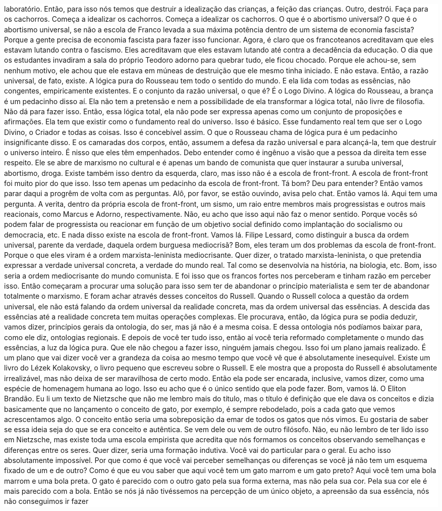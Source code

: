 laboratório. Então, para isso nós temos que destruir a idealização das crianças, a feição das crianças. Outro, destrói. Faça para os cachorros. Começa a idealizar os cachorros. Começa a idealizar os cachorros. O que é o abortismo universal? O que é o abortismo universal, se não a escola de Franco levada a sua máxima potência dentro de um sistema de economia fascista? Porque a gente precisa de economia fascista para fazer isso funcionar. Agora, é claro que os francoteanos acreditavam que eles estavam lutando contra o fascismo. Eles acreditavam que eles estavam lutando até contra a decadência da educação. O dia que os estudantes invadiram a sala do próprio Teodoro adorno para quebrar tudo, ele ficou chocado. Porque ele achou-se, sem nenhum motivo, ele achou que ele estava em múneas de destruição que ele mesmo tinha iniciado. E não estava. Então, a razão universal, de fato, existe. A lógica pura do Rousseau tem todo o sentido do mundo. E ela lida com todas as essências, não congentes, empiricamente existentes. E o conjunto da razão universal, o que é? É o Logo Divino. A lógica do Rousseau, a brança é um pedacinho disso aí. Ela não tem a pretensão e nem a possibilidade de ela transformar a lógica total, não livre de filosofia. Não dá para fazer isso. Então, essa lógica total, ela não pode ser expressa apenas como um conjunto de proposições e afirmações. Ela tem que existir como o fundamento real do universo. Isso é básico. Esse fundamento real tem que ser o Logo Divino, o Criador e todas as coisas. Isso é concebível assim. O que o Rousseau chama de lógica pura é um pedacinho insignificante disso. E os camaradas dos corpos, então, assumem a defesa da razão universal e para alcançá-la, tem que destruir o universo inteiro. É nisso que eles têm empenhados. Debo entender como é ingênuo a visão que a pessoa da direita tem esse respeito. Ele se abre de marxismo no cultural e é apenas um bando de comunista que quer instaurar a suruba universal, abortismo, droga. Existe também isso dentro da esquerda, claro, mas isso não é a escola de front-front. A escola de front-front foi muito pior do que isso. Isso tem apenas um pedacinho da escola de front-front. Tá bom? Deu para entender? Então vamos parar daqui a progrêm de volta com as perguntas. Alô, por favor, se estão ouvindo, avisa pelo chat. Então vamos lá. Aqui tem uma pergunta. A verita, dentro da própria escola de front-front, um sismo, um raio entre membros mais progressistas e outros mais reacionais, como Marcus e Adorno, respectivamente. Não, eu acho que isso aqui não faz o menor sentido. Porque vocês só podem falar de progressista ou reacionar em função de um objetivo social definido como implantação do socialismo ou democracia, etc. E nada disso existe na escola de front-front. Vamos lá. Filipe Lessard, como distinguir a busca da ordem universal, parente da verdade, daquela ordem burguesa mediocrisã? Bom, eles teram um dos problemas da escola de front-front. Porque o que eles viram é a ordem marxista-leninista mediocrisante. Quer dizer, o tratado marxista-leninista, o que pretendia expressar a verdade universal concreta, a verdade do mundo real. Tal como se desenvolvia na história, na biologia, etc. Bom, isso seria a ordem mediocrisante do mundo comunista. E foi isso que os francos fortes nos perceberam e tinham razão em perceber isso. Então começaram a procurar uma solução para isso sem ter de abandonar o princípio materialista e sem ter de abandonar totalmente o marxismo. E foram achar através desses conceitos do Russell. Quando o Russell coloca a questão da ordem universal, ele não está falando da ordem universal da realidade concreta, mas da ordem universal das essências. A descida das essências até a realidade concreta tem muitas operações complexas. Ele procurava, então, da lógica pura se podia deduzir, vamos dizer, princípios gerais da ontologia, do ser, mas já não é a mesma coisa. E dessa ontologia nós podíamos baixar para, como ele diz, ontologias regionais. E depois de você ter tudo isso, então aí você teria reformado completamente o mundo das essências, a luz da lógica pura. Que ele não chegou a fazer isso, ninguém jamais chegou. Isso foi um plano jamais realizado. É um plano que vai dizer você ver a grandeza da coisa ao mesmo tempo que você vê que é absolutamente inesequível. Existe um livro do Lézek Kolakovsky, o livro pequeno que escreveu sobre o Russell. E ele mostra que a proposta do Russell é absolutamente irrealizável, mas não deixa de ser maravilhosa de certo modo. Então ela pode ser encarada, inclusive, vamos dizer, como uma espécie de homenagem humana ao logo. Isso eu acho que é o único sentido que ela pode fazer. Bom, vamos lá. O Eliton Brandão. Eu li um texto de Nietzsche que não me lembro mais do título, mas o título é definição que ele dava os conceitos e dizia basicamente que no lançamento o conceito de gato, por exemplo, é sempre rebodelado, pois a cada gato que vemos acrescentamos algo. O conceito então seria uma sobreposição da emar de todos os gatos que nós vimos. Eu gostaria de saber se essa ideia seja do que se era conceito e autêntica. Se vem dele ou vem de outro filósofo. Não, eu não lembro de ter lido isso em Nietzsche, mas existe toda uma escola empirista que acredita que nós formamos os conceitos observando semelhanças e diferenças entre os seres. Quer dizer, seria uma formação indutiva. Você vai do particular para o geral. Eu acho isso absolutamente impossível. Por que como é que você vai perceber semelhanças ou diferenças se você já não tem um esquema fixado de um e de outro? Como é que eu vou saber que aqui você tem um gato marrom e um gato preto? Aqui você tem uma bola marrom e uma bola preta. O gato é parecido com o outro gato pela sua forma externa, mas não pela sua cor. Pela sua cor ele é mais parecido com a bola. Então se nós já não tivéssemos na percepção de um único objeto, a apreensão da sua essência, nós não conseguimos ir fazer
